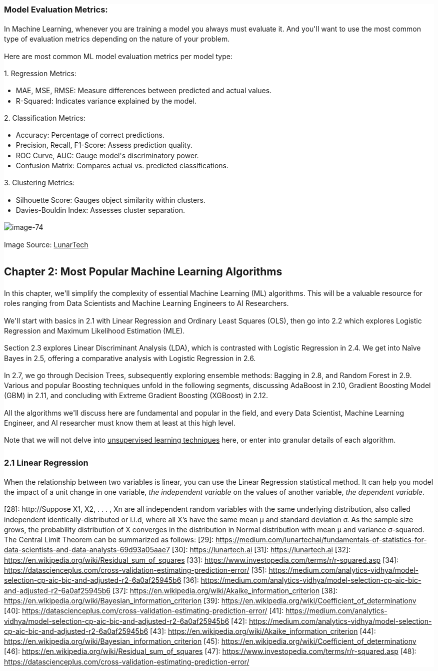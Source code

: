 ### Model Evaluation Metrics:

In Machine Learning, whenever you are training a model you always must evaluate it. And you'll want to use the most common type of evaluation metrics depending on the nature of your problem.

Here are most common ML model evaluation metrics per model type:

1\. Regression Metrics:

-   MAE, MSE, RMSE: Measure differences between predicted and actual values.
-   R-Squared: Indicates variance explained by the model.

2\. Classification Metrics:

-   Accuracy: Percentage of correct predictions.
-   Precision, Recall, F1-Score: Assess prediction quality.
-   ROC Curve, AUC: Gauge model's discriminatory power.
-   Confusion Matrix: Compares actual vs. predicted classifications.

3\. Clustering Metrics:

-   Silhouette Score: Gauges object similarity within clusters.
-   Davies-Bouldin Index: Assesses cluster separation.

![image-74](https://www.freecodecamp.org/news/content/images/2023/10/image-74.png)

Image Source: [LunarTech][13]

## Chapter 2: Most Popular Machine Learning Algorithms

In this chapter, we'll simplify the complexity of essential Machine Learning (ML) algorithms. This will be a valuable resource for roles ranging from Data Scientists and Machine Learning Engineers to AI Researchers.

We'll start with basics in 2.1 with Linear Regression and Ordinary Least Squares (OLS), then go into 2.2 which explores Logistic Regression and Maximum Likelihood Estimation (MLE).

Section 2.3 explores Linear Discriminant Analysis (LDA), which is contrasted with Logistic Regression in 2.4. We get into Naïve Bayes in 2.5, offering a comparative analysis with Logistic Regression in 2.6.

In 2.7, we go through Decision Trees, subsequently exploring ensemble methods: Bagging in 2.8, and Random Forest in 2.9. Various and popular Boosting techniques unfold in the following segments, discussing AdaBoost in 2.10, Gradient Boosting Model (GBM) in 2.11, and concluding with Extreme Gradient Boosting (XGBoost) in 2.12.

All the algorithms we'll discuss here are fundamental and popular in the field, and every Data Scientist, Machine Learning Engineer, and AI researcher must know them at least at this high level.

Note that we will not delve into [unsupervised learning techniques][14] here, or enter into granular details of each algorithm.

### 2.1 Linear Regression

When the relationship between two variables is linear, you can use the Linear Regression statistical method. It can help you model the impact of a unit change in one variable, _the_ _independent variable_ on the values of another variable, _the dependent variable_.


[1]: /news/tag/machine-learning/
[2]: /news/author/tatevkaren/
[3]: #chapter-1-what-is-machine-learning
[4]: #chapter-2-most-popular-machine-learning-algorithms
[5]: #chapter-3-feature-selection-in-machine-learning
[6]: #chapter-4-resampling-techniques-in-machine-learning
[7]: #chapter-5-optimization-techniques
[8]: #about-the-author-that-s-me-
[9]: https://lunartech.ai
[10]: https://towardsdatascience.com/bias-variance-trade-off-overfitting-regularization-in-machine-learning-d79c6d8f20b4
[11]: https://link-to-article.com/
[12]: https://link-to-handbook.com/
[13]: https://lunartech.ai
[14]: https://www.freecodecamp.org/news/supervised-vs-unsupervised-learning/
[15]: https://pub.towardsai.net/complete-guide-to-linear-regression-86c5eddb7eda
[16]: https://pub.towardsai.net/complete-guide-to-linear-regression-86c5eddb7eda
[17]: https://lunartech.ai
[18]: https://en.wikipedia.org/wiki/Deviance_(statistics)
[19]: https://lunartech.ai
[20]: https://www.freecodecamp.org/news/bayes-rule-explained/
[21]: https://towardsdatascience.com/fundamentals-of-statistics-for-data-scientists-and-data-analysts-69d93a05aae7
[22]: https://towardsdatascience.com/naive-bayes-classifier-81d512f50a7c
[23]: https://towardsdatascience.com/bias-variance-trade-off-overfitting-regularization-in-machine-learning-d79c6d8f20b4
[24]: https://lunartech.ai
[25]: https://lunartech.ai/
[26]: https://www.freecodecamp.org/news/what-is-overfitting-machine-learning/
[27]: https://lunartech.ai
[28]: http://Suppose X1, X2, . . . , Xn are all independent random variables with the same underlying distribution, also called independent identically-distributed or i.i.d, where all X’s have the same mean μ and standard deviation σ. As the sample size grows, the probability distribution of X converges in the distribution in Normal distribution with mean μ and variance σ-squared. The Central Limit Theorem can be summarized as follows:
[29]: https://medium.com/lunartechai/fundamentals-of-statistics-for-data-scientists-and-data-analysts-69d93a05aae7
[30]: https://lunartech.ai
[31]: https://lunartech.ai
[32]: https://en.wikipedia.org/wiki/Residual_sum_of_squares
[33]: https://www.investopedia.com/terms/r/r-squared.asp
[34]: https://datascienceplus.com/cross-validation-estimating-prediction-error/
[35]: https://medium.com/analytics-vidhya/model-selection-cp-aic-bic-and-adjusted-r2-6a0af25945b6
[36]: https://medium.com/analytics-vidhya/model-selection-cp-aic-bic-and-adjusted-r2-6a0af25945b6
[37]: https://en.wikipedia.org/wiki/Akaike_information_criterion
[38]: https://en.wikipedia.org/wiki/Bayesian_information_criterion
[39]: https://en.wikipedia.org/wiki/Coefficient_of_determinationv
[40]: https://datascienceplus.com/cross-validation-estimating-prediction-error/
[41]: https://medium.com/analytics-vidhya/model-selection-cp-aic-bic-and-adjusted-r2-6a0af25945b6
[42]: https://medium.com/analytics-vidhya/model-selection-cp-aic-bic-and-adjusted-r2-6a0af25945b6
[43]: https://en.wikipedia.org/wiki/Akaike_information_criterion
[44]: https://en.wikipedia.org/wiki/Bayesian_information_criterion
[45]: https://en.wikipedia.org/wiki/Coefficient_of_determinationv
[46]: https://en.wikipedia.org/wiki/Residual_sum_of_squares
[47]: https://www.investopedia.com/terms/r/r-squared.asp
[48]: https://datascienceplus.com/cross-validation-estimating-prediction-error/
